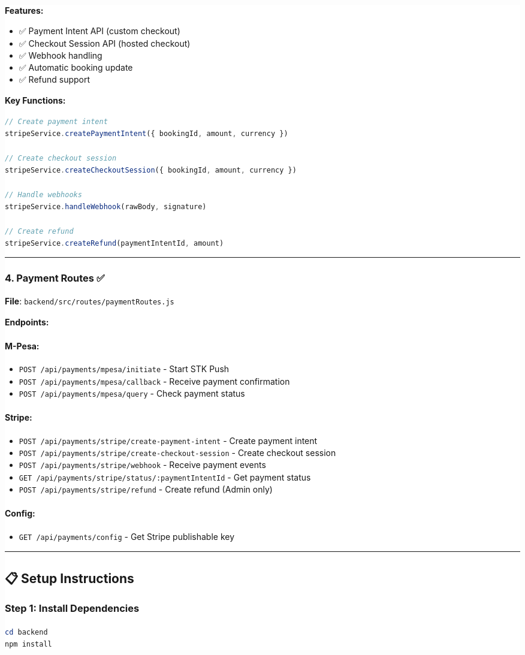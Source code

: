 **Features:**
- ✅ Payment Intent API (custom checkout)
- ✅ Checkout Session API (hosted checkout)
- ✅ Webhook handling
- ✅ Automatic booking update
- ✅ Refund support

**Key Functions:**
```javascript
// Create payment intent
stripeService.createPaymentIntent({ bookingId, amount, currency })

// Create checkout session
stripeService.createCheckoutSession({ bookingId, amount, currency })

// Handle webhooks
stripeService.handleWebhook(rawBody, signature)

// Create refund
stripeService.createRefund(paymentIntentId, amount)
```

---

### 4. Payment Routes ✅
**File**: `backend/src/routes/paymentRoutes.js`

**Endpoints:**

#### M-Pesa:
- `POST /api/payments/mpesa/initiate` - Start STK Push
- `POST /api/payments/mpesa/callback` - Receive payment confirmation
- `POST /api/payments/mpesa/query` - Check payment status

#### Stripe:
- `POST /api/payments/stripe/create-payment-intent` - Create payment intent
- `POST /api/payments/stripe/create-checkout-session` - Create checkout session
- `POST /api/payments/stripe/webhook` - Receive payment events
- `GET /api/payments/stripe/status/:paymentIntentId` - Get payment status
- `POST /api/payments/stripe/refund` - Create refund (Admin only)

#### Config:
- `GET /api/payments/config` - Get Stripe publishable key

---

## 📋 Setup Instructions

### Step 1: Install Dependencies

```powershell
cd backend
npm install
```
